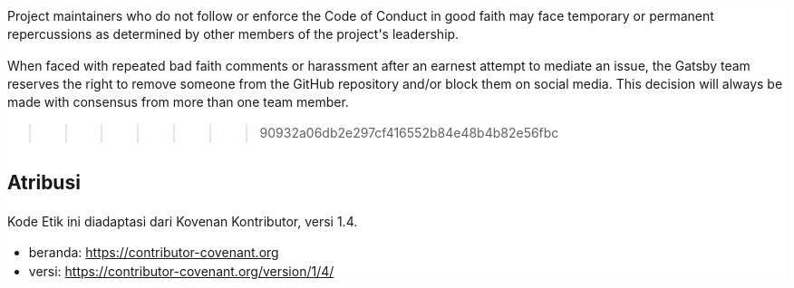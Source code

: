 Project maintainers who do not follow or enforce the Code of Conduct in good faith may face temporary or permanent repercussions as determined by other members of the project's leadership.

When faced with repeated bad faith comments or harassment after an earnest attempt to mediate an issue, the Gatsby team reserves the right to remove someone from the GitHub repository and/or block them on social media. This decision will always be made with consensus from more than one team member.
>>>>>>> 90932a06db2e297cf416552b84e48b4b82e56fbc

## Atribusi

Kode Etik ini diadaptasi dari Kovenan Kontributor, versi 1.4.

- beranda: https://contributor-covenant.org
- versi: https://contributor-covenant.org/version/1/4/
